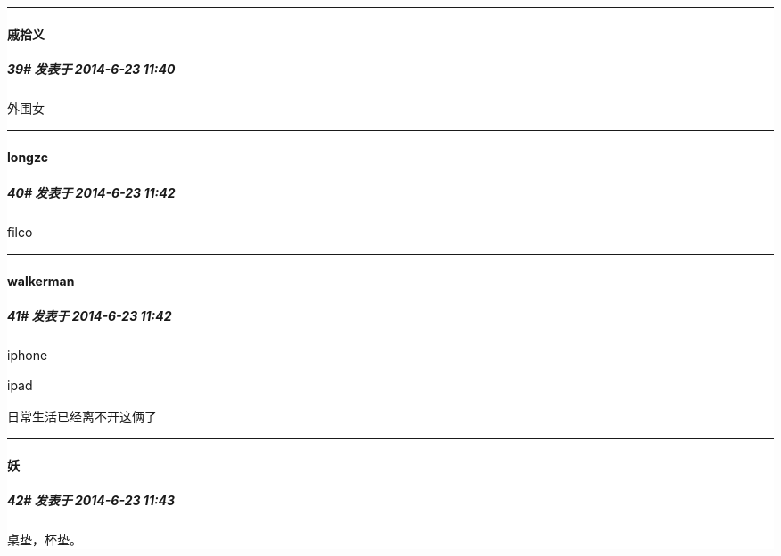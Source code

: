 

*****

####  戚拾义  
##### 39#       发表于 2014-6-23 11:40




外围女







*****

####  longzc  
##### 40#       发表于 2014-6-23 11:42




filco







*****

####  walkerman  
##### 41#       发表于 2014-6-23 11:42




iphone

ipad


日常生活已经离不开这俩了







*****

####  妖  
##### 42#       发表于 2014-6-23 11:43




桌垫，杯垫。






